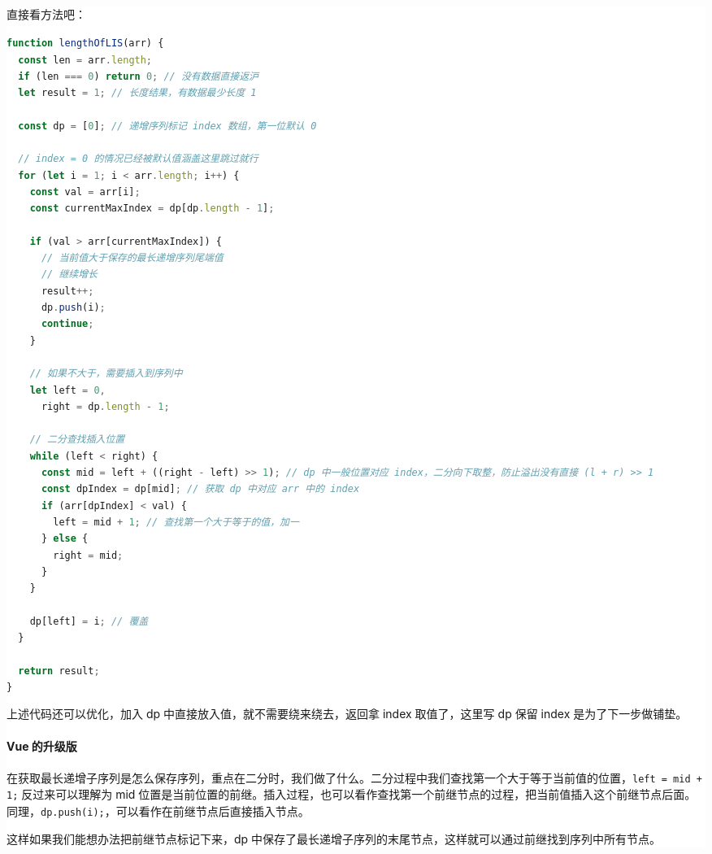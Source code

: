 直接看方法吧：

```js
function lengthOfLIS(arr) {
  const len = arr.length;
  if (len === 0) return 0; // 没有数据直接返沪
  let result = 1; // 长度结果，有数据最少长度 1

  const dp = [0]; // 递增序列标记 index 数组，第一位默认 0

  // index = 0 的情况已经被默认值涵盖这里跳过就行
  for (let i = 1; i < arr.length; i++) {
    const val = arr[i];
    const currentMaxIndex = dp[dp.length - 1];

    if (val > arr[currentMaxIndex]) {
      // 当前值大于保存的最长递增序列尾端值
      // 继续增长
      result++;
      dp.push(i);
      continue;
    }

    // 如果不大于，需要插入到序列中
    let left = 0,
      right = dp.length - 1;

    // 二分查找插入位置
    while (left < right) {
      const mid = left + ((right - left) >> 1); // dp 中一般位置对应 index，二分向下取整，防止溢出没有直接 (l + r) >> 1
      const dpIndex = dp[mid]; // 获取 dp 中对应 arr 中的 index
      if (arr[dpIndex] < val) {
        left = mid + 1; // 查找第一个大于等于的值，加一
      } else {
        right = mid;
      }
    }

    dp[left] = i; // 覆盖
  }

  return result;
}
```

上述代码还可以优化，加入 dp 中直接放入值，就不需要绕来绕去，返回拿 index 取值了，这里写 dp 保留 index 是为了下一步做铺垫。

#### Vue 的升级版

在获取最长递增子序列是怎么保存序列，重点在二分时，我们做了什么。二分过程中我们查找第一个大于等于当前值的位置，`left = mid + 1;` 反过来可以理解为 mid 位置是当前位置的前继。插入过程，也可以看作查找第一个前继节点的过程，把当前值插入这个前继节点后面。同理，`dp.push(i);`，可以看作在前继节点后直接插入节点。

这样如果我们能想办法把前继节点标记下来，dp 中保存了最长递增子序列的末尾节点，这样就可以通过前继找到序列中所有节点。
